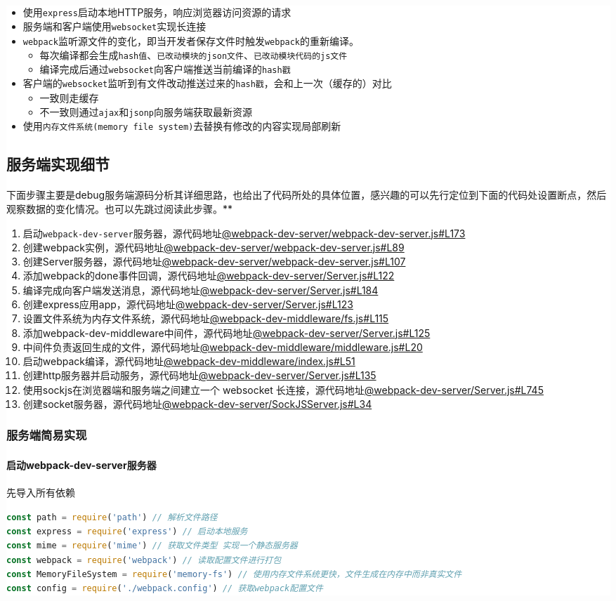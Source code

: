 - 使用`express`启动本地HTTP服务，响应浏览器访问资源的请求
- 服务端和客户端使用`websocket`实现长连接
- `webpack`监听源文件的变化，即当开发者保存文件时触发`webpack`的重新编译。
    - 每次编译都会生成`hash值`、`已改动模块的json文件`、`已改动模块代码的js文件`
    - 编译完成后通过`websocket`向客户端推送当前编译的`hash戳`
- 客户端的`websocket`监听到有文件改动推送过来的`hash戳`，会和上一次（缓存的）对比
    - 一致则走缓存
    - 不一致则通过`ajax`和`jsonp`向服务端获取最新资源
- 使用`内存文件系统(memory file system)`去替换有修改的内容实现局部刷新


## 服务端实现细节

下面步骤主要是debug服务端源码分析其详细思路，也给出了代码所处的具体位置，感兴趣的可以先行定位到下面的代码处设置断点，然后观察数据的变化情况。也可以先跳过阅读此步骤。**

1. 启动`webpack-dev-server`服务器，源代码地址[@webpack-dev-server/webpack-dev-server.js#L173](https://github.com/webpack/webpack-dev-server/blob/v3.7.2/bin/webpack-dev-server.js#L173)
2. 创建webpack实例，源代码地址[@webpack-dev-server/webpack-dev-server.js#L89](https://github.com/webpack/webpack-dev-server/blob/v3.7.2/bin/webpack-dev-server.js#L89)
3. 创建Server服务器，源代码地址[@webpack-dev-server/webpack-dev-server.js#L107](https://github.com/webpack/webpack-dev-server/blob/v3.7.2/bin/webpack-dev-server.js#L107)
4. 添加webpack的done事件回调，源代码地址[@webpack-dev-server/Server.js#L122](https://github.com/webpack/webpack-dev-server/blob/v3.7.2/lib/Server.js#L122)
5. 编译完成向客户端发送消息，源代码地址[@webpack-dev-server/Server.js#L184](https://github.com/webpack/webpack-dev-server/blob/v3.7.2/lib/Server.js#L184)
6. 创建express应用app，源代码地址[@webpack-dev-server/Server.js#L123](https://github.com/webpack/webpack-dev-server/blob/v3.7.2/lib/Server.js#L123)
7. 设置文件系统为内存文件系统，源代码地址[@webpack-dev-middleware/fs.js#L115](https://github.com/webpack/webpack-dev-middleware/blob/v3.7.0/lib/fs.js#L115)
8. 添加webpack-dev-middleware中间件，源代码地址[@webpack-dev-server/Server.js#L125](https://github.com/webpack/webpack-dev-server/blob/v3.7.2/lib/Server.js#L125)
9. 中间件负责返回生成的文件，源代码地址[@webpack-dev-middleware/middleware.js#L20](https://github.com/webpack/webpack-dev-middleware/blob/v3.7.0/lib/middleware.js#L20)
10. 启动webpack编译，源代码地址[@webpack-dev-middleware/index.js#L51](https://github.com/webpack/webpack-dev-middleware/blob/v3.7.0/index.js#L51)
11. 创建http服务器并启动服务，源代码地址[@webpack-dev-server/Server.js#L135](https://github.com/webpack/webpack-dev-server/blob/v3.7.2/lib/Server.js#L135)
12. 使用sockjs在浏览器端和服务端之间建立一个 websocket 长连接，源代码地址[@webpack-dev-server/Server.js#L745](https://github.com/webpack/webpack-dev-server/blob/v3.7.2/lib/Server.js#L745)
13. 创建socket服务器，源代码地址[@webpack-dev-server/SockJSServer.js#L34](https://github.com/webpack/webpack-dev-server/blob/v3.7.2/lib/servers/SockJSServer.js#L34)

### 服务端简易实现

#### 启动webpack-dev-server服务器
先导入所有依赖
```js
const path = require('path') // 解析文件路径
const express = require('express') // 启动本地服务
const mime = require('mime') // 获取文件类型 实现一个静态服务器
const webpack = require('webpack') // 读取配置文件进行打包
const MemoryFileSystem = require('memory-fs') // 使用内存文件系统更快，文件生成在内存中而非真实文件
const config = require('./webpack.config') // 获取webpack配置文件
```

